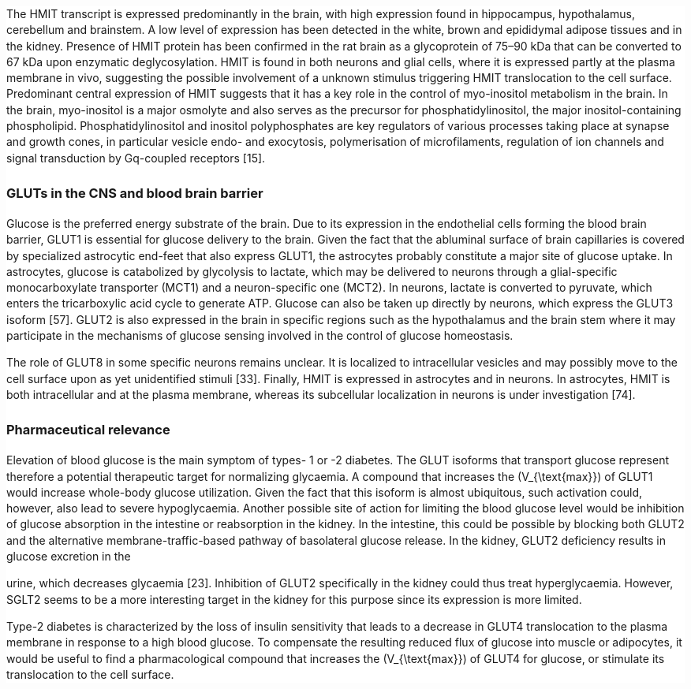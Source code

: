 The HMIT transcript is expressed predominantly in the brain, with high expression found in hippocampus, hypothalamus, cerebellum and brainstem. A low level of expression has been detected in the white, brown and epididymal adipose tissues and in the kidney. Presence of HMIT protein has been confirmed in the rat brain as a glycoprotein of 75–90 kDa that can be converted to 67 kDa upon enzymatic deglycosylation. HMIT is found in both neurons and glial cells, where it is expressed
partly at the plasma membrane in vivo, suggesting the possible involvement of a unknown stimulus triggering HMIT translocation to the cell surface. Predominant central expression of HMIT suggests that it has a key role in the control of myo-inositol metabolism in the brain. In the brain, myo-inositol is a major osmolyte and also serves as the precursor for phosphatidylinositol, the major inositol-containing phospholipid. Phosphatidylinositol and inositol polyphosphates are key regulators of various processes taking place at synapse and growth cones, in particular vesicle endo- and exocytosis, polymerisation of microfilaments, regulation of ion channels and signal transduction by Gq-coupled receptors [15].

### GLUTs in the CNS and blood brain barrier

Glucose is the preferred energy substrate of the brain. Due to its expression in the endothelial cells forming the blood brain barrier, GLUT1 is essential for glucose delivery to the brain. Given the fact that the abluminal surface of brain capillaries is covered by specialized astrocytic end-feet that also express GLUT1, the astrocytes probably constitute a major site of glucose uptake. In astrocytes, glucose is catabolized by glycolysis to lactate, which may be delivered to neurons through a glial-specific monocarboxylate transporter (MCT1) and a neuron-specific one (MCT2). In neurons, lactate is converted to pyruvate, which enters the tricarboxylic acid cycle to generate ATP. Glucose can also be taken up directly by neurons, which express the GLUT3 isoform [57]. GLUT2 is also expressed in the brain in specific regions such as the hypothalamus and the brain stem where it may participate in the mechanisms of glucose sensing involved in the control of glucose homeostasis.

The role of GLUT8 in some specific neurons remains unclear. It is localized to intracellular vesicles and may possibly move to the cell surface upon as yet unidentified stimuli [33]. Finally, HMIT is expressed in astrocytes and in neurons. In astrocytes, HMIT is both intracellular and at the plasma membrane, whereas its subcellular localization in neurons is under investigation [74].

### Pharmaceutical relevance

Elevation of blood glucose is the main symptom of types- 1 or -2 diabetes. The GLUT isoforms that transport glucose represent therefore a potential therapeutic target for normalizing glycaemia. A compound that increases the \(V_{\text{max}}\) of GLUT1 would increase whole-body glucose utilization. Given the fact that this isoform is almost ubiquitous, such activation could, however, also lead to severe hypoglycaemia. Another possible site of action for limiting the blood glucose level would be inhibition of glucose absorption in the intestine or reabsorption in the kidney. In the intestine, this could be possible by blocking both GLUT2 and the alternative membrane-traffic-based pathway of basolateral glucose release. In the kidney, GLUT2 deficiency results in glucose excretion in the

urine, which decreases glycaemia [23]. Inhibition of GLUT2 specifically in the kidney could thus treat hyperglycaemia. However, SGLT2 seems to be a more interesting target in the kidney for this purpose since its expression is more limited.

Type-2 diabetes is characterized by the loss of insulin sensitivity that leads to a decrease in GLUT4 translocation to the plasma membrane in response to a high blood glucose. To compensate the resulting reduced flux of glucose into muscle or adipocytes, it would be useful to find a pharmacological compound that increases the \(V_{\text{max}}\) of GLUT4 for glucose, or stimulate its translocation to the cell surface.
